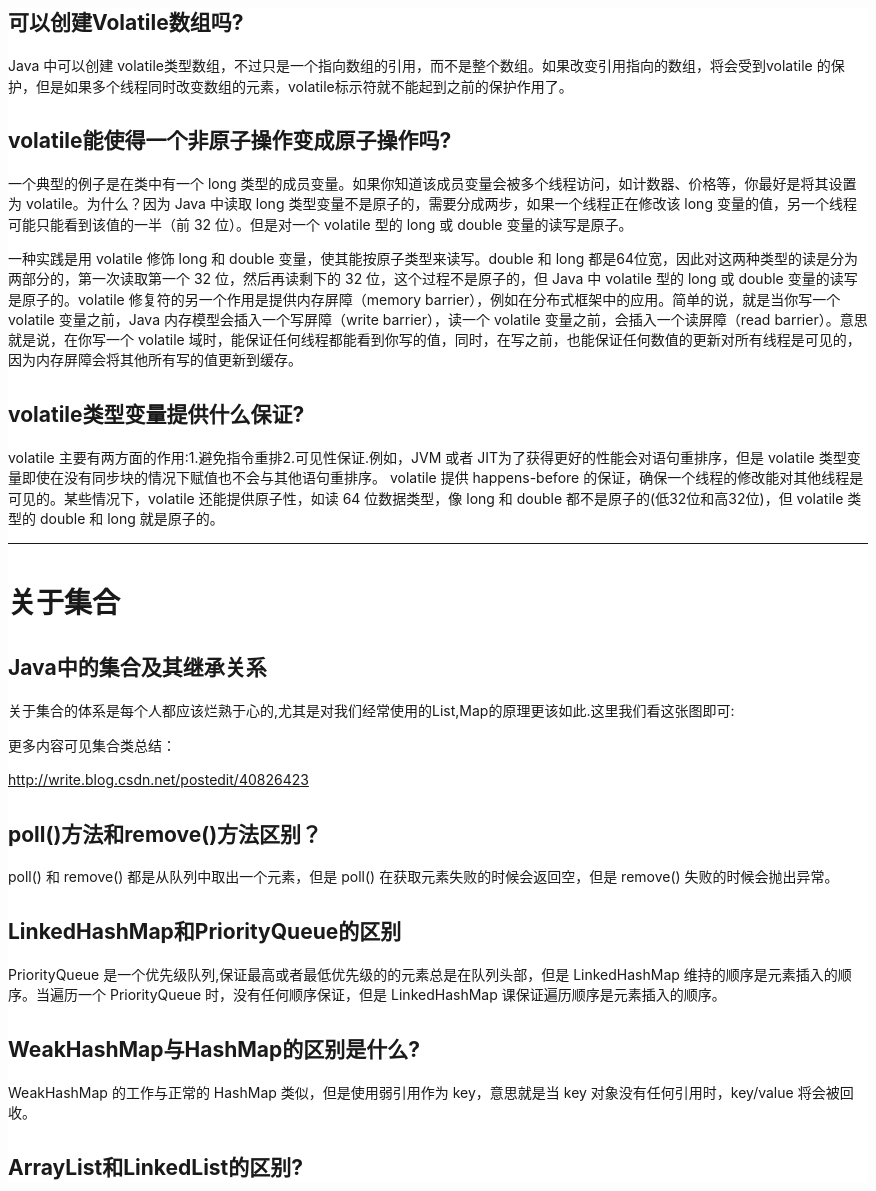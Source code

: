 ## 可以创建Volatile数组吗?

Java 中可以创建 volatile类型数组，不过只是一个指向数组的引用，而不是整个数组。如果改变引用指向的数组，将会受到volatile 的保护，但是如果多个线程同时改变数组的元素，volatile标示符就不能起到之前的保护作用了。

## volatile能使得一个非原子操作变成原子操作吗?

一个典型的例子是在类中有一个 long 类型的成员变量。如果你知道该成员变量会被多个线程访问，如计数器、价格等，你最好是将其设置为 volatile。为什么？因为 Java 中读取 long 类型变量不是原子的，需要分成两步，如果一个线程正在修改该 long 变量的值，另一个线程可能只能看到该值的一半（前 32 位）。但是对一个 volatile 型的 long 或 double 变量的读写是原子。

一种实践是用 volatile 修饰 long 和 double 变量，使其能按原子类型来读写。double 和 long 都是64位宽，因此对这两种类型的读是分为两部分的，第一次读取第一个 32 位，然后再读剩下的 32 位，这个过程不是原子的，但 Java 中 volatile 型的 long 或 double 变量的读写是原子的。volatile 修复符的另一个作用是提供内存屏障（memory barrier），例如在分布式框架中的应用。简单的说，就是当你写一个 volatile 变量之前，Java 内存模型会插入一个写屏障（write barrier），读一个 volatile 变量之前，会插入一个读屏障（read barrier）。意思就是说，在你写一个 volatile 域时，能保证任何线程都能看到你写的值，同时，在写之前，也能保证任何数值的更新对所有线程是可见的，因为内存屏障会将其他所有写的值更新到缓存。

## volatile类型变量提供什么保证?

volatile 主要有两方面的作用:1.避免指令重排2.可见性保证.例如，JVM 或者 JIT为了获得更好的性能会对语句重排序，但是 volatile 类型变量即使在没有同步块的情况下赋值也不会与其他语句重排序。 volatile 提供 happens-before 的保证，确保一个线程的修改能对其他线程是可见的。某些情况下，volatile 还能提供原子性，如读 64 位数据类型，像 long 和 double 都不是原子的(低32位和高32位)，但 volatile 类型的 double 和 long 就是原子的。

------

# 关于集合

## Java中的集合及其继承关系

关于集合的体系是每个人都应该烂熟于心的,尤其是对我们经常使用的List,Map的原理更该如此.这里我们看这张图即可: 

更多内容可见集合类总结：

http://write.blog.csdn.net/postedit/40826423

## poll()方法和remove()方法区别？

poll() 和 remove() 都是从队列中取出一个元素，但是 poll() 在获取元素失败的时候会返回空，但是 remove() 失败的时候会抛出异常。

## LinkedHashMap和PriorityQueue的区别

PriorityQueue 是一个优先级队列,保证最高或者最低优先级的的元素总是在队列头部，但是 LinkedHashMap 维持的顺序是元素插入的顺序。当遍历一个 PriorityQueue 时，没有任何顺序保证，但是 LinkedHashMap 课保证遍历顺序是元素插入的顺序。

## WeakHashMap与HashMap的区别是什么?

WeakHashMap 的工作与正常的 HashMap 类似，但是使用弱引用作为 key，意思就是当 key 对象没有任何引用时，key/value 将会被回收。

## ArrayList和LinkedList的区别?
